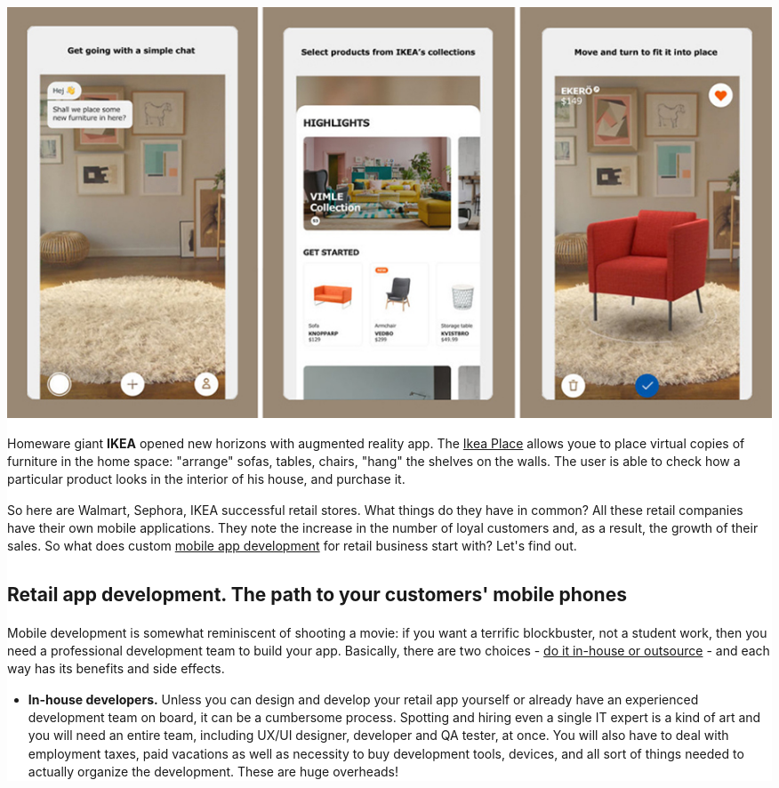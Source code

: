 ![IKEA augmented reality app](Ikea_app.jpg)

Homeware giant **IKEA** opened new horizons with augmented reality app. The <a href="https://itunes.apple.com/us/app/ikea-place/id1279244498?mt=8&ign-mpt=uo%3D4" rel="nofollow" target="_blank">Ikea Place</a> allows youe to place virtual copies of furniture in the home space: "arrange" sofas, tables, chairs, "hang" the shelves on the walls. The user is able to check how a particular product looks in the interior of his house, and purchase it.

So here are Walmart, Sephora, IKEA successful retail stores. What things do they have in common? All these retail companies have their own mobile applications. They note the increase in the number of loyal customers and, as a result, the growth of their sales. So what does custom [mobile app development](https://anadea.info/services/mobile-development) for retail business start with? Let's find out.

## Retail app development. The path to your customers' mobile phones

Mobile development is somewhat reminiscent of shooting a movie: if you want a terrific blockbuster, not a student work, then you need a professional development team to build your app. Basically, there are two choices - [do it in-house or outsource](https://anadea.info/blog/software-development-do-it-inhouse-or-outsource) - and each way has its benefits and side effects.

* **In-house developers.** Unless you can design and develop your retail app yourself or already have an experienced development team on board, it can be a cumbersome process. Spotting and hiring even a single IT expert is a kind of art and you will need an entire team, including UX/UI designer, developer and QA tester, at once. You will also have to deal with employment taxes, paid vacations as well as necessity to buy development tools, devices, and all sort of things needed to actually organize the development. These are huge overheads!
